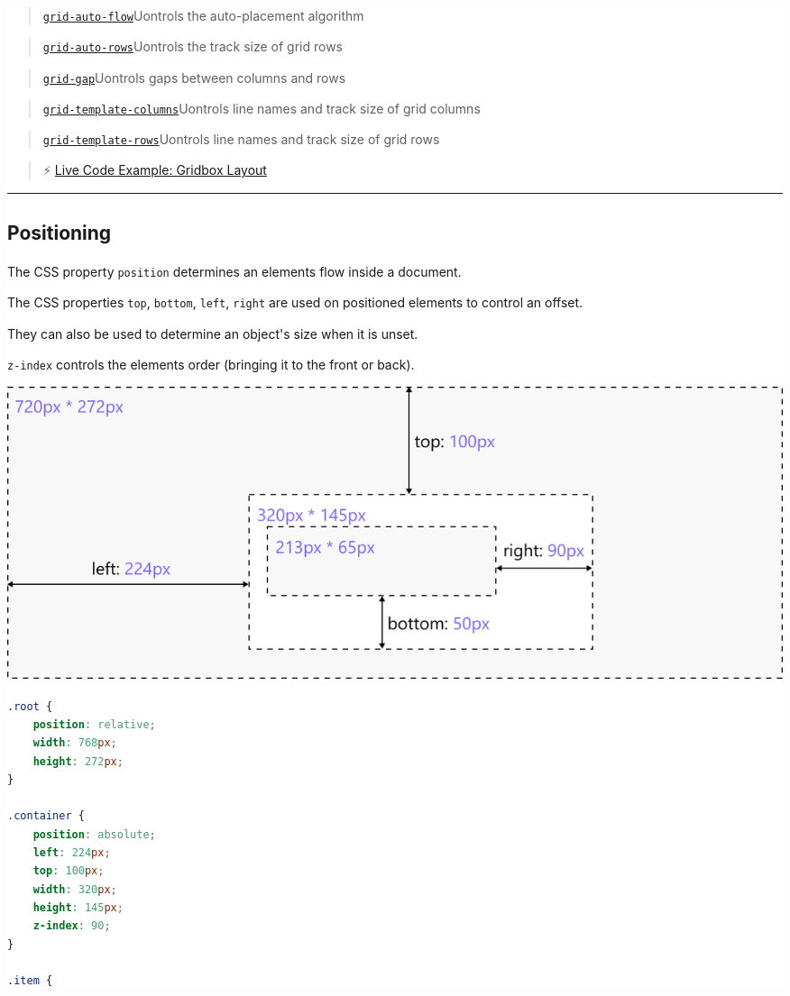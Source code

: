 > [`grid-auto-flow`](https://developer.mozilla.org/en-US/docs/Web/CSS/grid-auto-flow)Uontrols the auto-placement algorithm

> [`grid-auto-rows`](https://developer.mozilla.org/en-US/docs/Web/CSS/grid-auto-rows)Uontrols the track size of grid rows

> [`grid-gap`](https://developer.mozilla.org/en-US/docs/Web/CSS/gap)Uontrols gaps between columns and rows

> [`grid-template-columns`](https://developer.mozilla.org/en-US/docs/Web/CSS/grid-template-columns)Uontrols line names and track size of grid columns

> [`grid-template-rows`](https://developer.mozilla.org/en-US/docs/Web/CSS/grid-template-rows)Uontrols line names and track size of grid rows

> ⚡ [Live Code Example: Gridbox Layout](https://codesandbox.io/s/gridbox-layout-tnu5b?file=/styles.css)

---

## Positioning

The CSS property `position` determines an elements flow inside a document.

The CSS properties `top`, `bottom`, `left`, `right` are used on positioned elements to control an offset.


They can also be used to determine an object's size when it is unset. 


`z-index` controls the elements order (bringing it to the front or back).

![A series of boxes absolutely positioned in one-another with the dimensions of "left", "right", "top", and "bottom" precalculated](./positioning.svg)

```css
.root {
	position: relative;
	width: 768px;
    height: 272px;
}

.container {
	position: absolute;
	left: 224px;
    top: 100px;
    width: 320px;
    height: 145px;
    z-index: 90;
}

.item {
```